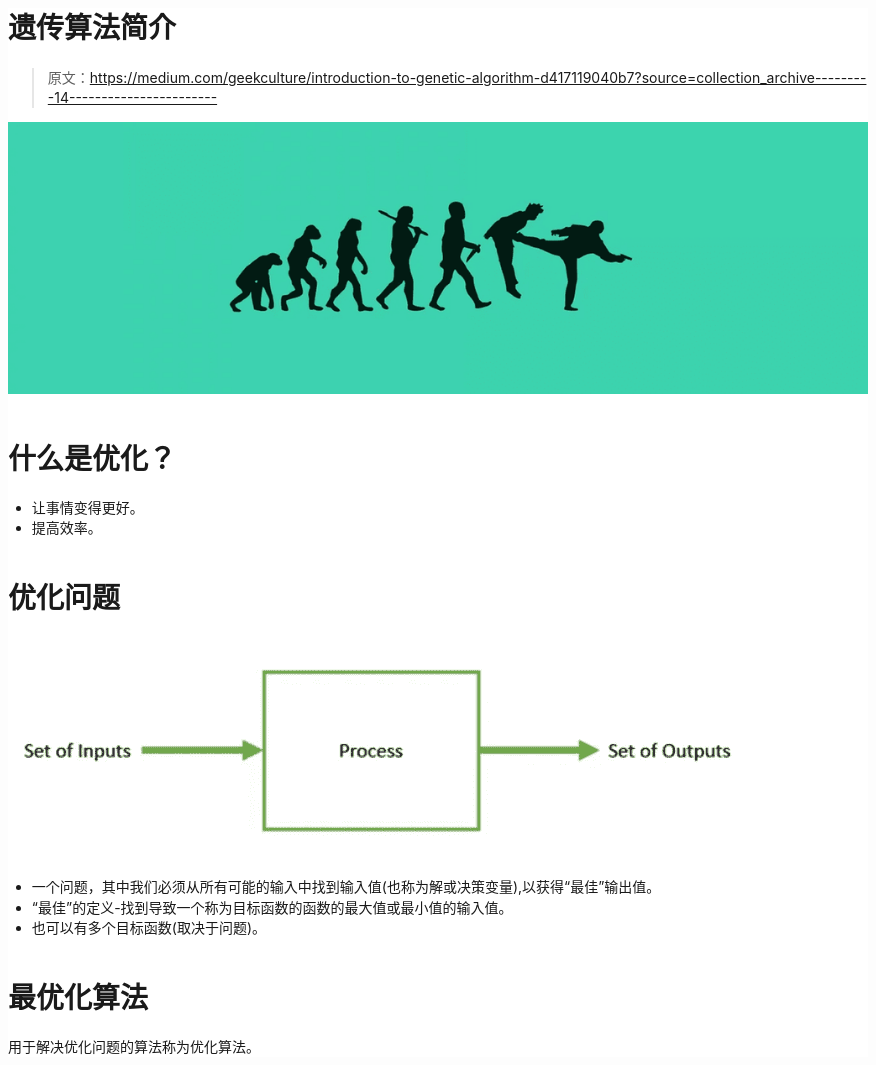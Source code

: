 # 遗传算法简介

> 原文：<https://medium.com/geekculture/introduction-to-genetic-algorithm-d417119040b7?source=collection_archive---------14----------------------->

![](img/01932a09386febece067e3cc359daee7.png)

# 什么是优化？

*   让事情变得更好。
*   提高效率。

# 优化问题

![](img/887814e973d5344bbc89c9bb6ef1bdfc.png)

*   一个问题，其中我们必须从所有可能的输入中找到输入值(也称为解或决策变量),以获得“最佳”输出值。
*   “最佳”的定义-找到导致一个称为目标函数的函数的最大值或最小值的输入值。
*   也可以有多个目标函数(取决于问题)。

# 最优化算法

用于解决优化问题的算法称为优化算法。
